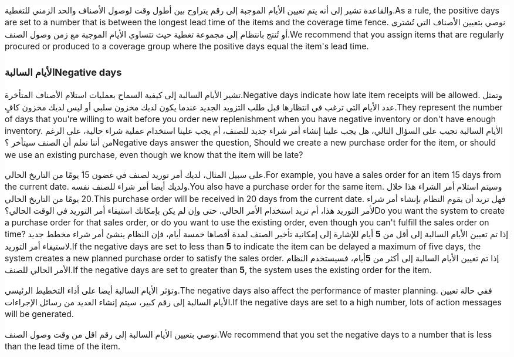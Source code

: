 <span data-ttu-id="4e8da-286">والقاعدة تشير إلى أنه يتم تعيين الأيام الموجبة إلى رقم يتراوح بين أطول وقت لوصول الأصناف والحد الزمني للتغطية.</span><span class="sxs-lookup"><span data-stu-id="4e8da-286">As a rule, the positive days are set to a number that is between the longest lead time of the items and the coverage time fence.</span></span> <span data-ttu-id="4e8da-287">نوصي بتعيين الأصناف التي تُشترى أو تُنتج بانتظام إلى مجموعة تغطية حيث تتساوي الأيام الموجبة مع زمن وصول الصنف.</span><span class="sxs-lookup"><span data-stu-id="4e8da-287">We recommend that you assign items that are regularly procured or produced to a coverage group where the positive days equal the item's lead time.</span></span>

### <a name="negative-days"></a><span data-ttu-id="4e8da-288">الأيام السالبة</span><span class="sxs-lookup"><span data-stu-id="4e8da-288">Negative days</span></span>

<span data-ttu-id="4e8da-289">تشير الأيام السالبة إلى كيفية السماح بعمليات استلام الأصناف المتأخرة.</span><span class="sxs-lookup"><span data-stu-id="4e8da-289">Negative days indicate how late item receipts will be allowed.</span></span> <span data-ttu-id="4e8da-290">وتمثل عدد الأيام التي ترغب في انتظارها قبل طلب التزويد الجديد عندما يكون لديك مخزون سلبي أو ليس لديك مخزون كافٍ.</span><span class="sxs-lookup"><span data-stu-id="4e8da-290">They represent the number of days that you're willing to wait before you order new replenishment when you have negative inventory or don't have enough inventory.</span></span> <span data-ttu-id="4e8da-291">الأيام السالبة تجيب على السؤال التالي، هل يجب علينا إنشاء أمر شراء جديد للصنف، أم يجب علينا استخدام عملية شراء حالية، على الرغم من أننا نعلم أن الصنف سيتأخر ؟</span><span class="sxs-lookup"><span data-stu-id="4e8da-291">Negative days answer the question, Should we create a new purchase order for the item, or should we use an existing purchase, even though we know that the item will be late?</span></span>

<span data-ttu-id="4e8da-292">على سبيل المثال، لديك أمر توريد لصنف في غضون 15 يومًا من التاريخ الحالي.</span><span class="sxs-lookup"><span data-stu-id="4e8da-292">For example, you have a sales order for an item 15 days from the current date.</span></span> <span data-ttu-id="4e8da-293">ولديك أيضا أمر شراء للصنف نفسه.</span><span class="sxs-lookup"><span data-stu-id="4e8da-293">You also have a purchase order for the same item.</span></span> <span data-ttu-id="4e8da-294">وسيتم استلام أمر الشراء هذا خلال 20 يومًا من التاريخ الحالي.</span><span class="sxs-lookup"><span data-stu-id="4e8da-294">This purchase order will be received in 20 days from the current date.</span></span> <span data-ttu-id="4e8da-295">فهل تريد أن يقوم النظام بإنشاء أمر شراء لأمر التوريد هذا، أم تريد استخدام الأمر الحالي، حتى وإن لم يكن بإمكانك استيفاء أمر التوريد في الوقت الحالي؟</span><span class="sxs-lookup"><span data-stu-id="4e8da-295">Do you want the system to create a purchase order for that sales order, or do you want to use the existing order, even though you can't fulfill the sales order on time?</span></span> <span data-ttu-id="4e8da-296">إذا تم تعيين الأيام السالبة إلى أقل من **5** أيام للإشارة إلى إمكانية تأخير الصنف لمدة أقصاها خمسة أيام، فإن النظام ينشئ أمر شراء مخطط جديد لاستيفاء أمر التوريد.</span><span class="sxs-lookup"><span data-stu-id="4e8da-296">If the negative days are set to less than **5** to indicate the item can be delayed a maximum of five days, the system creates a new planned purchase order to satisfy the sales order.</span></span> <span data-ttu-id="4e8da-297">إذا تم تعيين الأيام السالبة إلى أكثر من **5**أيام، فسيستخدم النظام الأمر الحالي للصنف.</span><span class="sxs-lookup"><span data-stu-id="4e8da-297">If the negative days are set to greater than **5**, the system uses the existing order for the item.</span></span>

<span data-ttu-id="4e8da-298">وتؤثر الأيام السالبة أيضا على أداء التخطيط الرئيسي.</span><span class="sxs-lookup"><span data-stu-id="4e8da-298">The negative days also affect the performance of master planning.</span></span> <span data-ttu-id="4e8da-299">ففي حالة تعيين الأيام السالبة إلى رقم كبير، سيتم إنشاء العديد من رسائل الإجراءات.</span><span class="sxs-lookup"><span data-stu-id="4e8da-299">If the negative days are set to a high number, lots of action messages will be generated.</span></span>

<span data-ttu-id="4e8da-300">نوصي بتعيين الأيام السالبة إلى رقم اقل من وقت وصول الصنف.</span><span class="sxs-lookup"><span data-stu-id="4e8da-300">We recommend that you set the negative days to a number that is less than the lead time of the item.</span></span>
